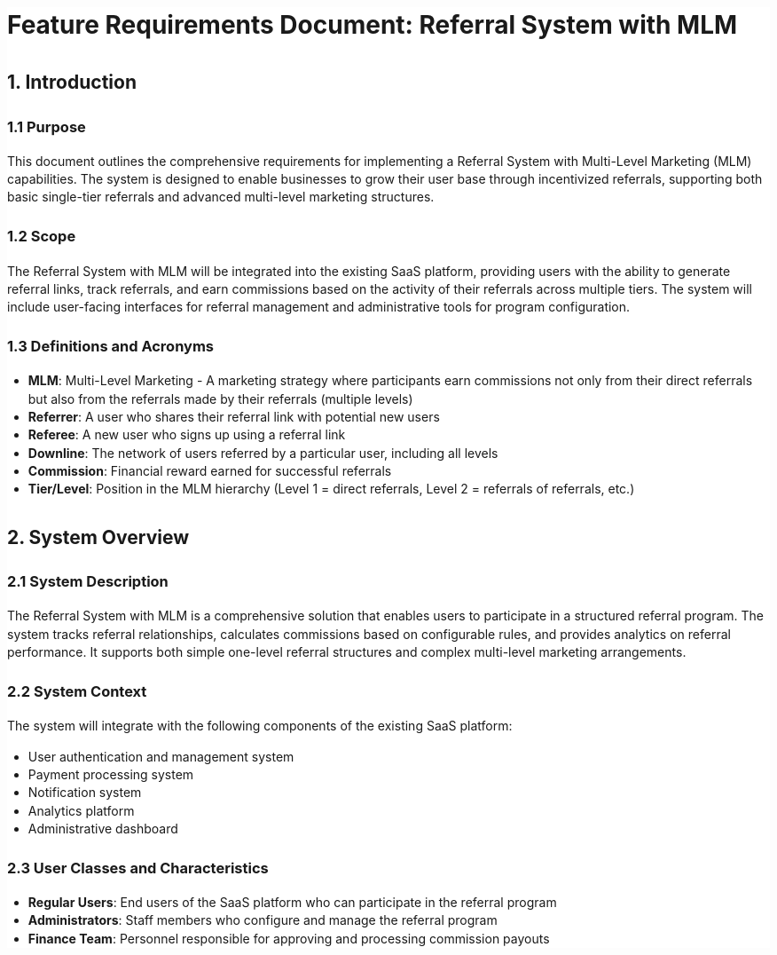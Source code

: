 # Feature Requirements Document: Referral System with MLM

## 1. Introduction

### 1.1 Purpose
This document outlines the comprehensive requirements for implementing a Referral System with Multi-Level Marketing (MLM) capabilities. The system is designed to enable businesses to grow their user base through incentivized referrals, supporting both basic single-tier referrals and advanced multi-level marketing structures.

### 1.2 Scope
The Referral System with MLM will be integrated into the existing SaaS platform, providing users with the ability to generate referral links, track referrals, and earn commissions based on the activity of their referrals across multiple tiers. The system will include user-facing interfaces for referral management and administrative tools for program configuration.

### 1.3 Definitions and Acronyms
- **MLM**: Multi-Level Marketing - A marketing strategy where participants earn commissions not only from their direct referrals but also from the referrals made by their referrals (multiple levels)
- **Referrer**: A user who shares their referral link with potential new users
- **Referee**: A new user who signs up using a referral link
- **Downline**: The network of users referred by a particular user, including all levels
- **Commission**: Financial reward earned for successful referrals
- **Tier/Level**: Position in the MLM hierarchy (Level 1 = direct referrals, Level 2 = referrals of referrals, etc.)

## 2. System Overview

### 2.1 System Description
The Referral System with MLM is a comprehensive solution that enables users to participate in a structured referral program. The system tracks referral relationships, calculates commissions based on configurable rules, and provides analytics on referral performance. It supports both simple one-level referral structures and complex multi-level marketing arrangements.

### 2.2 System Context
The system will integrate with the following components of the existing SaaS platform:
- User authentication and management system
- Payment processing system
- Notification system
- Analytics platform
- Administrative dashboard

### 2.3 User Classes and Characteristics
- **Regular Users**: End users of the SaaS platform who can participate in the referral program
- **Administrators**: Staff members who configure and manage the referral program
- **Finance Team**: Personnel responsible for approving and processing commission payouts
